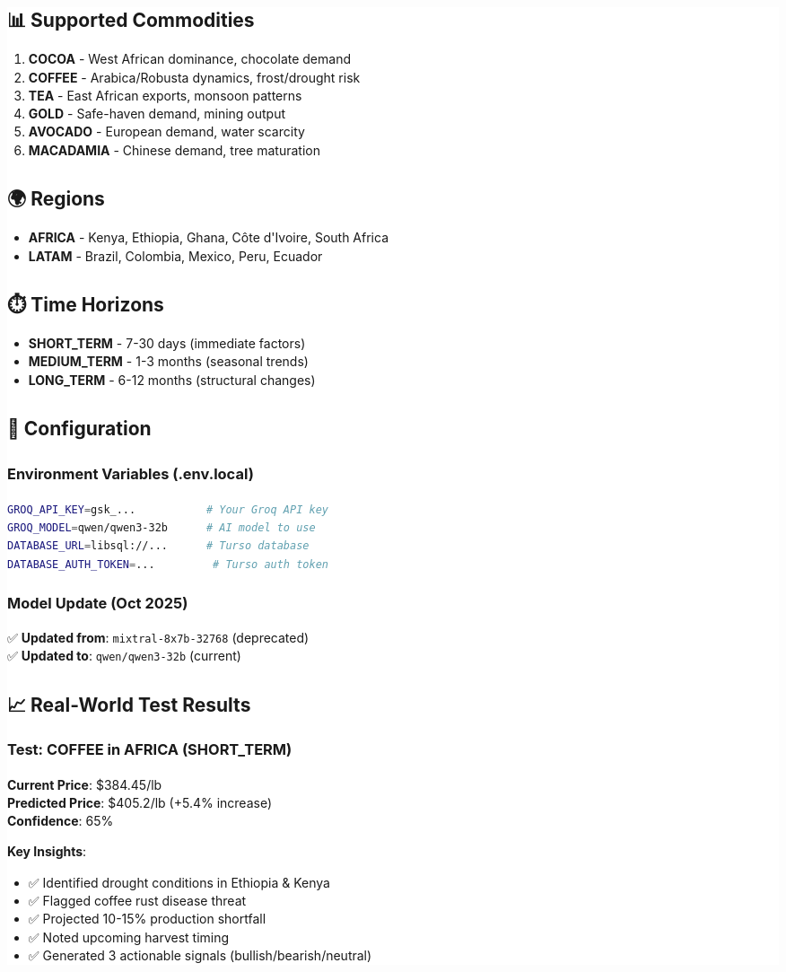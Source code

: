 ## 📊 Supported Commodities

1. **COCOA** - West African dominance, chocolate demand
2. **COFFEE** - Arabica/Robusta dynamics, frost/drought risk
3. **TEA** - East African exports, monsoon patterns
4. **GOLD** - Safe-haven demand, mining output
5. **AVOCADO** - European demand, water scarcity
6. **MACADAMIA** - Chinese demand, tree maturation

## 🌍 Regions

- **AFRICA** - Kenya, Ethiopia, Ghana, Côte d'Ivoire, South Africa
- **LATAM** - Brazil, Colombia, Mexico, Peru, Ecuador

## ⏱️ Time Horizons

- **SHORT_TERM** - 7-30 days (immediate factors)
- **MEDIUM_TERM** - 1-3 months (seasonal trends)
- **LONG_TERM** - 6-12 months (structural changes)

## 🔧 Configuration

### Environment Variables (.env.local)

```bash
GROQ_API_KEY=gsk_...           # Your Groq API key
GROQ_MODEL=qwen/qwen3-32b      # AI model to use
DATABASE_URL=libsql://...      # Turso database
DATABASE_AUTH_TOKEN=...         # Turso auth token
```

### Model Update (Oct 2025)

✅ **Updated from**: `mixtral-8x7b-32768` (deprecated)  
✅ **Updated to**: `qwen/qwen3-32b` (current)

## 📈 Real-World Test Results

### Test: COFFEE in AFRICA (SHORT_TERM)

**Current Price**: $384.45/lb  
**Predicted Price**: $405.2/lb (+5.4% increase)  
**Confidence**: 65%

**Key Insights**:
- ✅ Identified drought conditions in Ethiopia & Kenya
- ✅ Flagged coffee rust disease threat
- ✅ Projected 10-15% production shortfall
- ✅ Noted upcoming harvest timing
- ✅ Generated 3 actionable signals (bullish/bearish/neutral)
